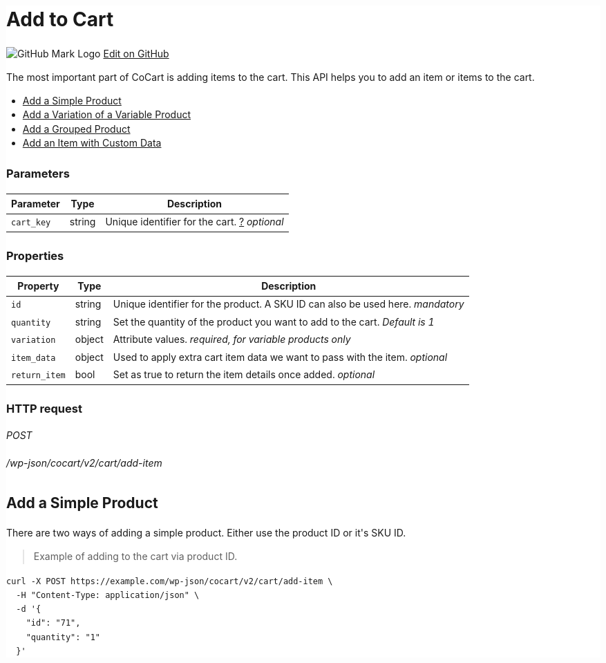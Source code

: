 # Add to Cart #

<img src="images/github.svg" width="20" height="20" alt="GitHub Mark Logo"> [Edit on GitHub](https://github.com/co-cart/co-cart-docs/blob/master/source/includes/cocart-v2/_cart-add-items.md)

The most important part of CoCart is adding items to the cart. This API helps you to add an item or items to the cart.

 * [Add a Simple Product](#add-to-cart-add-a-simple-product)
 * [Add a Variation of a Variable Product](#add-to-cart-add-a-variation-of-a-variable-product)
 * [Add a Grouped Product](#add-to-cart-add-a-grouped-product)
 * [Add an Item with Custom Data](#add-to-cart-add-item-with-custom-data)

### Parameters ###

| Parameter  | Type   | Description                                                                                                                 |
| ---------- | ------ | --------------------------------------------------------------------------------------------------------------------------- |
| `cart_key` | string | Unique identifier for the cart. <a class="label label-info" href="#cart-key">?</a> <i class="label label-info">optional</i> |

### Properties ###

| Property      | Type   | Description                                                                                                  |
| ------------- | ------ | ------------------------------------------------------------------------------------------------------------ |
| `id`          | string | Unique identifier for the product. A SKU ID can also be used here. <i class="label label-info">mandatory</i> |
| `quantity`    | string | Set the quantity of the product you want to add to the cart. <i class="label label-info">Default is 1</i>    |
| `variation`   | object | Attribute values. <i class="label label-info">required, for variable products only</i>                       |
| `item_data`   | object | Used to apply extra cart item data we want to pass with the item. <i class="label label-info">optional</i>   |
| `return_item` | bool   | Set as true to return the item details once added. <i class="label label-info">optional</i>                  |

### HTTP request ###

<div class="api-endpoint">
  <div class="endpoint-data">
    <i class="label label-post">POST</i>
    <h6>/wp-json/cocart/v2/cart/add-item</h6>
  </div>
</div>

## Add a Simple Product ##

There are two ways of adding a simple product. Either use the product ID or it's SKU ID.

> Example of adding to the cart via product ID.

```shell
curl -X POST https://example.com/wp-json/cocart/v2/cart/add-item \
  -H "Content-Type: application/json" \
  -d '{
    "id": "71",
    "quantity": "1"
  }'
```
